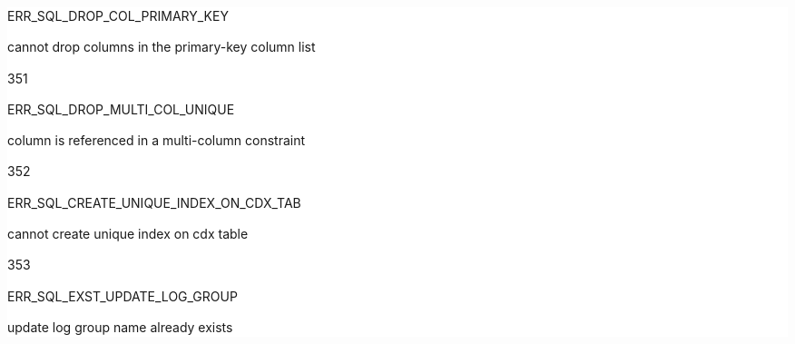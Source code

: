 ERR\_SQL\_DROP\_COL\_PRIMARY\_KEY

</td>
<td valign="top">

cannot drop columns in the primary-key column list

</td>
</tr>
<tr>
<td valign="top">

351

</td>
<td valign="top">

ERR\_SQL\_DROP\_MULTI\_COL\_UNIQUE

</td>
<td valign="top">

column is referenced in a multi-column constraint

</td>
</tr>
<tr>
<td valign="top">

352

</td>
<td valign="top">

ERR\_SQL\_CREATE\_UNIQUE\_INDEX\_ON\_CDX\_TAB

</td>
<td valign="top">

cannot create unique index on cdx table

</td>
</tr>
<tr>
<td valign="top">

353

</td>
<td valign="top">

ERR\_SQL\_EXST\_UPDATE\_LOG\_GROUP

</td>
<td valign="top">

update log group name already exists

</td>
</tr>
<tr>
<td valign="top">
